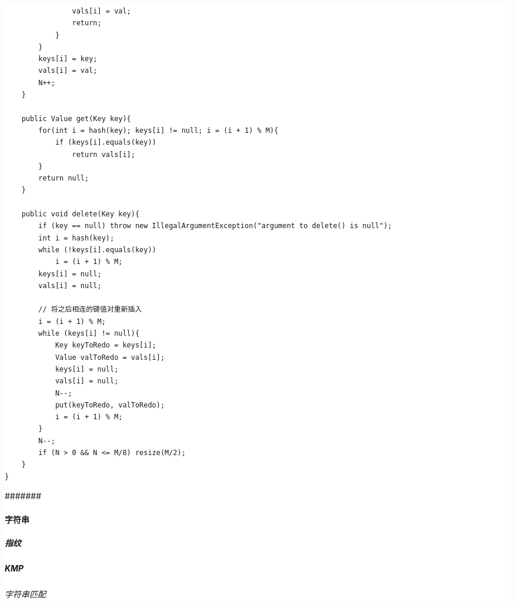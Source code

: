 ```
                vals[i] = val;
                return;
            }
        }
        keys[i] = key;
        vals[i] = val;
        N++;
    }

    public Value get(Key key){
        for(int i = hash(key); keys[i] != null; i = (i + 1) % M){
            if (keys[i].equals(key))
                return vals[i];
        }
        return null;
    }

    public void delete(Key key){
        if (key == null) throw new IllegalArgumentException("argument to delete() is null");
        int i = hash(key);
        while (!keys[i].equals(key))
            i = (i + 1) % M;
        keys[i] = null;
        vals[i] = null;
        
        // 将之后相连的键值对重新插入
        i = (i + 1) % M;
        while (keys[i] != null){
            Key keyToRedo = keys[i];
            Value valToRedo = vals[i];
            keys[i] = null;
            vals[i] = null;
            N--;
            put(keyToRedo, valToRedo);
            i = (i + 1) % M;
        }
        N--;
        if (N > 0 && N <= M/8) resize(M/2);
    }
}

```

#######  

#### 字符串

##### 指纹

##### KMP

###### 字符串匹配 
